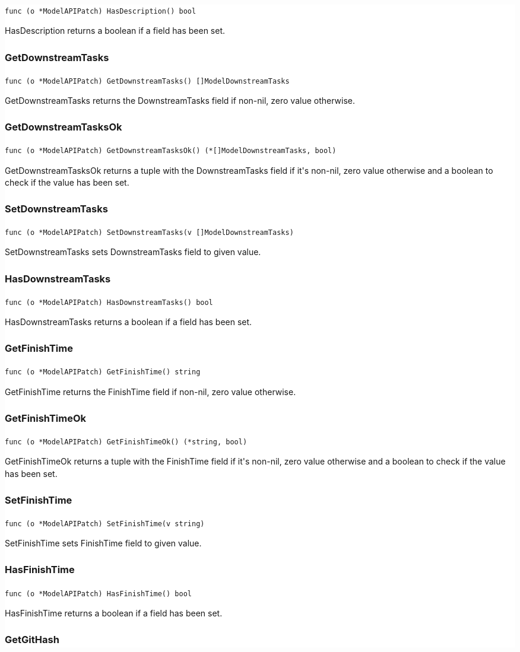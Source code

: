 `func (o *ModelAPIPatch) HasDescription() bool`

HasDescription returns a boolean if a field has been set.

### GetDownstreamTasks

`func (o *ModelAPIPatch) GetDownstreamTasks() []ModelDownstreamTasks`

GetDownstreamTasks returns the DownstreamTasks field if non-nil, zero value otherwise.

### GetDownstreamTasksOk

`func (o *ModelAPIPatch) GetDownstreamTasksOk() (*[]ModelDownstreamTasks, bool)`

GetDownstreamTasksOk returns a tuple with the DownstreamTasks field if it's non-nil, zero value otherwise
and a boolean to check if the value has been set.

### SetDownstreamTasks

`func (o *ModelAPIPatch) SetDownstreamTasks(v []ModelDownstreamTasks)`

SetDownstreamTasks sets DownstreamTasks field to given value.

### HasDownstreamTasks

`func (o *ModelAPIPatch) HasDownstreamTasks() bool`

HasDownstreamTasks returns a boolean if a field has been set.

### GetFinishTime

`func (o *ModelAPIPatch) GetFinishTime() string`

GetFinishTime returns the FinishTime field if non-nil, zero value otherwise.

### GetFinishTimeOk

`func (o *ModelAPIPatch) GetFinishTimeOk() (*string, bool)`

GetFinishTimeOk returns a tuple with the FinishTime field if it's non-nil, zero value otherwise
and a boolean to check if the value has been set.

### SetFinishTime

`func (o *ModelAPIPatch) SetFinishTime(v string)`

SetFinishTime sets FinishTime field to given value.

### HasFinishTime

`func (o *ModelAPIPatch) HasFinishTime() bool`

HasFinishTime returns a boolean if a field has been set.

### GetGitHash
